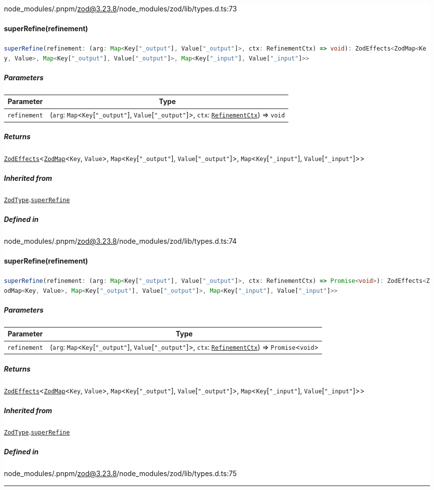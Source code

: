 node\_modules/.pnpm/zod@3.23.8/node\_modules/zod/lib/types.d.ts:73

#### superRefine(refinement)

```ts
superRefine(refinement: (arg: Map<Key["_output"], Value["_output"]>, ctx: RefinementCtx) => void): ZodEffects<ZodMap<Key, Value>, Map<Key["_output"], Value["_output"]>, Map<Key["_input"], Value["_input"]>>
```

##### Parameters

| Parameter | Type |
| ------ | ------ |
| `refinement` | (`arg`: `Map`\<`Key`\[`"_output"`\], `Value`\[`"_output"`\]\>, `ctx`: [`RefinementCtx`](../interfaces/RefinementCtx.md)) => `void` |

##### Returns

[`ZodEffects`](ZodEffects.md)\<[`ZodMap`](ZodMap.md)\<`Key`, `Value`\>, `Map`\<`Key`\[`"_output"`\], `Value`\[`"_output"`\]\>, `Map`\<`Key`\[`"_input"`\], `Value`\[`"_input"`\]\>\>

##### Inherited from

[`ZodType`](ZodType.md).[`superRefine`](ZodType.md#superrefine)

##### Defined in

node\_modules/.pnpm/zod@3.23.8/node\_modules/zod/lib/types.d.ts:74

#### superRefine(refinement)

```ts
superRefine(refinement: (arg: Map<Key["_output"], Value["_output"]>, ctx: RefinementCtx) => Promise<void>): ZodEffects<ZodMap<Key, Value>, Map<Key["_output"], Value["_output"]>, Map<Key["_input"], Value["_input"]>>
```

##### Parameters

| Parameter | Type |
| ------ | ------ |
| `refinement` | (`arg`: `Map`\<`Key`\[`"_output"`\], `Value`\[`"_output"`\]\>, `ctx`: [`RefinementCtx`](../interfaces/RefinementCtx.md)) => `Promise`\<`void`\> |

##### Returns

[`ZodEffects`](ZodEffects.md)\<[`ZodMap`](ZodMap.md)\<`Key`, `Value`\>, `Map`\<`Key`\[`"_output"`\], `Value`\[`"_output"`\]\>, `Map`\<`Key`\[`"_input"`\], `Value`\[`"_input"`\]\>\>

##### Inherited from

[`ZodType`](ZodType.md).[`superRefine`](ZodType.md#superrefine)

##### Defined in

node\_modules/.pnpm/zod@3.23.8/node\_modules/zod/lib/types.d.ts:75

***
